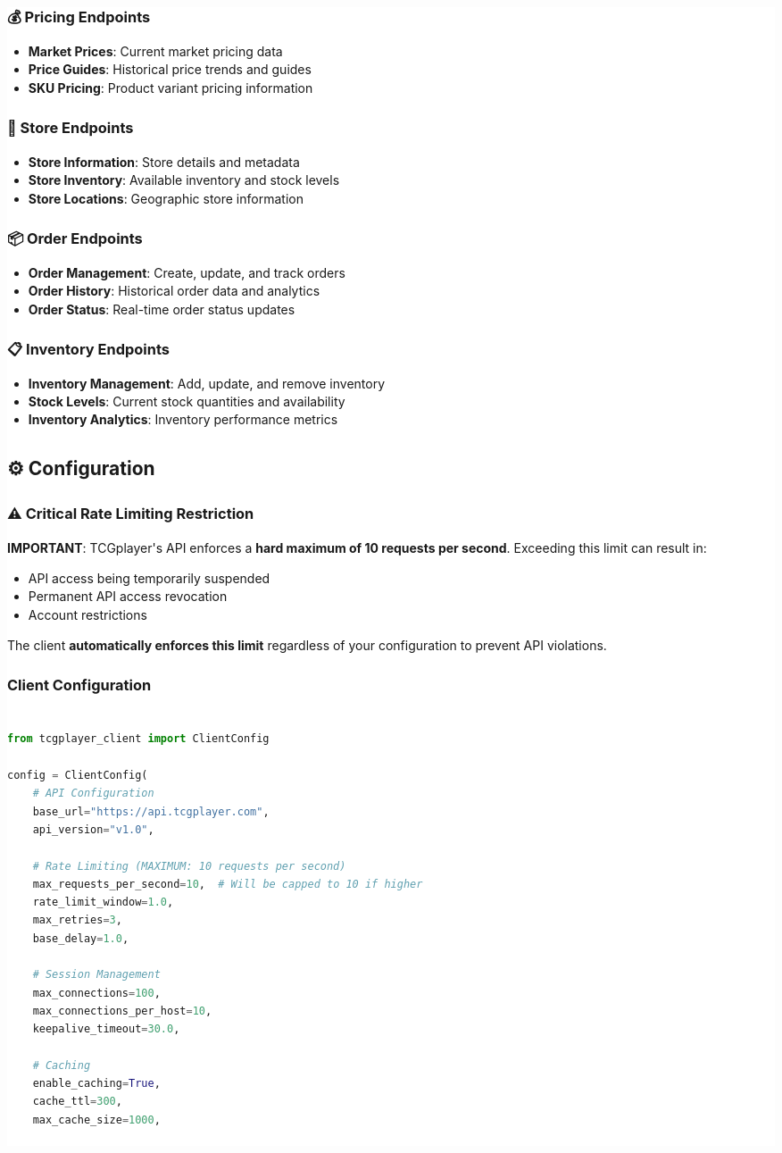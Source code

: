 ### 💰 Pricing Endpoints

- **Market Prices**: Current market pricing data
- **Price Guides**: Historical price trends and guides
- **SKU Pricing**: Product variant pricing information

### 🏪 Store Endpoints

- **Store Information**: Store details and metadata
- **Store Inventory**: Available inventory and stock levels
- **Store Locations**: Geographic store information

### 📦 Order Endpoints

- **Order Management**: Create, update, and track orders
- **Order History**: Historical order data and analytics
- **Order Status**: Real-time order status updates

### 📋 Inventory Endpoints

- **Inventory Management**: Add, update, and remove inventory
- **Stock Levels**: Current stock quantities and availability
- **Inventory Analytics**: Inventory performance metrics

## ⚙️ Configuration

### ⚠️ **Critical Rate Limiting Restriction**

**IMPORTANT**: TCGplayer's API enforces a **hard maximum of 10 requests per second**. Exceeding this limit can result in:

- API access being temporarily suspended
- Permanent API access revocation
- Account restrictions

The client **automatically enforces this limit** regardless of your configuration to prevent API violations.

### Client Configuration

```python

from tcgplayer_client import ClientConfig

config = ClientConfig(
    # API Configuration
    base_url="https://api.tcgplayer.com",
    api_version="v1.0",
    
    # Rate Limiting (MAXIMUM: 10 requests per second)
    max_requests_per_second=10,  # Will be capped to 10 if higher
    rate_limit_window=1.0,
    max_retries=3,
    base_delay=1.0,
    
    # Session Management
    max_connections=100,
    max_connections_per_host=10,
    keepalive_timeout=30.0,
    
    # Caching
    enable_caching=True,
    cache_ttl=300,
    max_cache_size=1000,
    
```